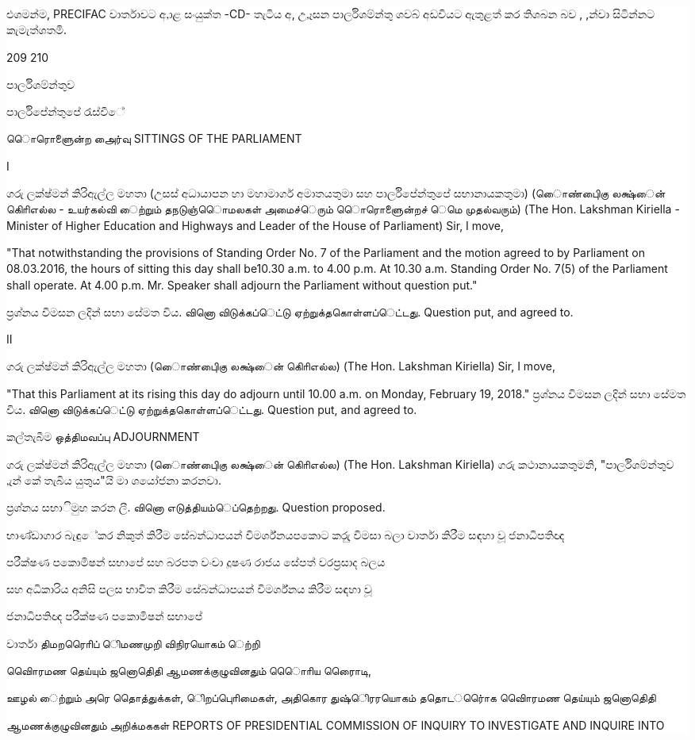 එශමන්ම, PRECIFAC වාර්තාවට අ,ාළ සංයුක්ත -CD- තැටිය අ, උ,ෑසන පාර්ලිශම්න්තු ශවබ් අඩවියට ඇතුළත් කර තිශබන බව , ,න්වා සිටින්නට කැමැත්ශතමි.

209 210

පාර්ලිශම්න්තුව

පාර්ලිපේන්තුපේ රැස්වීේ

ெொரொளுைன்ற அைர்வு SITTINGS OF THE PARLIAMENT

I

ගරු ලක්ෂ්මන් කිරිඇල්ල මහතා (උසස් අධායාපන හා මහාමාර්ග අමාතයතුමා සහ පාර්ලිපේන්තුපේ සභානායකතුමා) (ைொண்புைிகு லக்ஷ்ைன் கிொிஎல்ல - உயர்கல்வி ைற்றும் தநடுஞ்ெொமலகள் அமைச்ெரும் ெொரொளுைன்றச் ெமெ முதல்வரும்) (The Hon. Lakshman Kiriella - Minister of Higher Education and Highways and Leader of the House of Parliament) Sir, I move,

"That notwithstanding the provisions of Standing Order No. 7 of the Parliament and the motion agreed to by Parliament on 08.03.2016, the hours of sitting this day shall be10.30 a.m. to 4.00 p.m. At 10.30 a.m. Standing Order No. 7(5) of the Parliament shall operate. At 4.00 p.m. Mr. Speaker shall adjourn the Parliament without question put."

ප්‍රශ්නය විමසන ලදින් සභා සේමත විය. வினொ விடுக்கப்ெட்டு ஏற்றுக்தகொள்ளப்ெட்டது. Question put, and agreed to.

II

ගරු ලක්ෂ්මන් කිරිඇල්ල මහතා (ைொண்புைிகு லக்ஷ்ைன் கிொிஎல்ல) (The Hon. Lakshman Kiriella) Sir, I move,

"That this Parliament at its rising this day do adjourn until 10.00 a.m. on Monday, February 19, 2018." ප්‍රශ්නය විමසන ලදින් සභා සේමත විය. வினொ விடுக்கப்ெட்டு ஏற்றுக்தகொள்ளப்ெட்டது. Question put, and agreed to.

කල්තැබීම ஒத்திமவப்பு ADJOURNMENT

ගරු ලක්ෂ්මන් කිරිඇල්ල මහතා (ைொண்புைிகு லக்ஷ்ைன் கிொிஎல்ல) (The Hon. Lakshman Kiriella) ගරු කථානායකතුමනි, "පාර්ලිශම්න්තුව ,ැන් කේ තැබිය යුතුය"යි මා ශයෝජනා කරනවා.

ප්‍රශ්නය සභාිමුහ කරන ලී. வினொ எடுத்தியம்ெப்தெற்றது. Question proposed.

භාණ්ඩාගාර බැඳුේකර නිකුත් කිරීම සේබන්ධාපයන් විමර්ශ්නයපකොට කරුු විමසා බලා වාර්තා කිරීම සඳහා වූ ජනාධිපතිඥ

පරීක්ෂණ පකොමිෂන් සභාපේ සහ බරපත වංචා දූෂණ රාජය සේපත් වරප්‍රසාද බලය

සහ අධිකාරිය අනිසි පලස භාවිත කිරීම සේබන්ධාපයන් විමර්ශ්නය කිරීම සඳහා වූ

ජනාධිපතිඥ පරීක්ෂණ පකොමිෂන් සභාපේ

වාර්තා திமறரெொிப் ெிமணமுறி விநிரயொகம் ெற்றி

விெொரமண தெய்யும் ஜனொதிெதி ஆமணக்குழுவினதும் ெொொிய ரைொெடி,

ஊழல் ைற்றும் அரெ தெொத்துக்கள், ெிறப்புொிமைகள், அதிகொர துஷ்ெிரரயொகம் ததொடர்ெொக விெொரமண தெய்யும் ஜனொதிெதி

ஆமணக்குழுவினதும் அறிக்மககள் REPORTS OF PRESIDENTIAL COMMISSION OF INQUIRY TO INVESTIGATE AND INQUIRE INTO
